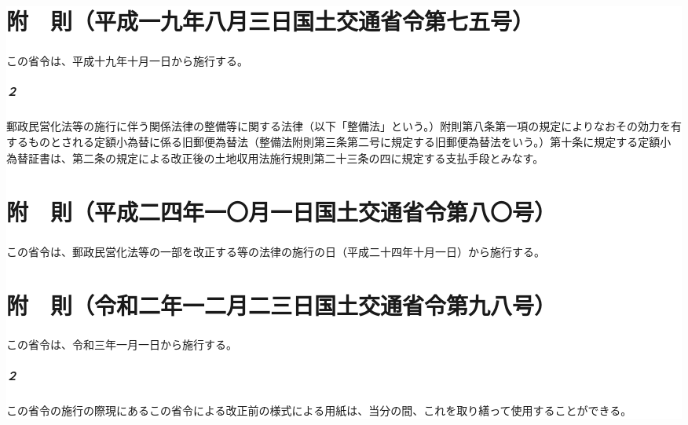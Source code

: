 # 附　則（平成一九年八月三日国土交通省令第七五号）
この省令は、平成十九年十月一日から施行する。
##### ２
郵政民営化法等の施行に伴う関係法律の整備等に関する法律（以下「整備法」という。）附則第八条第一項の規定によりなおその効力を有するものとされる定額小為替に係る旧郵便為替法（整備法附則第三条第二号に規定する旧郵便為替法をいう。）第十条に規定する定額小為替証書は、第二条の規定による改正後の土地収用法施行規則第二十三条の四に規定する支払手段とみなす。
# 附　則（平成二四年一〇月一日国土交通省令第八〇号）
この省令は、郵政民営化法等の一部を改正する等の法律の施行の日（平成二十四年十月一日）から施行する。
# 附　則（令和二年一二月二三日国土交通省令第九八号）
この省令は、令和三年一月一日から施行する。
##### ２
この省令の施行の際現にあるこの省令による改正前の様式による用紙は、当分の間、これを取り繕って使用することができる。

